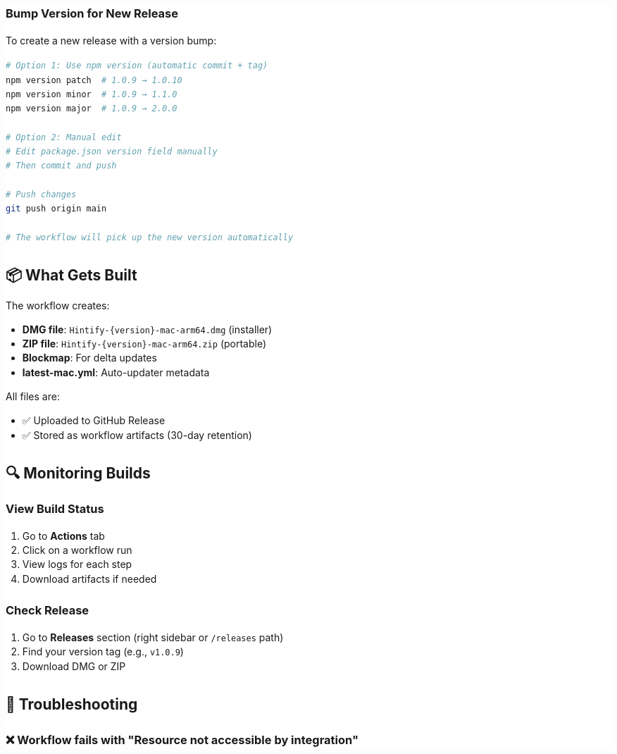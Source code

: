 ### Bump Version for New Release

To create a new release with a version bump:

```bash
# Option 1: Use npm version (automatic commit + tag)
npm version patch  # 1.0.9 → 1.0.10
npm version minor  # 1.0.9 → 1.1.0
npm version major  # 1.0.9 → 2.0.0

# Option 2: Manual edit
# Edit package.json version field manually
# Then commit and push

# Push changes
git push origin main

# The workflow will pick up the new version automatically
```

## 📦 What Gets Built

The workflow creates:
- **DMG file**: `Hintify-{version}-mac-arm64.dmg` (installer)
- **ZIP file**: `Hintify-{version}-mac-arm64.zip` (portable)
- **Blockmap**: For delta updates
- **latest-mac.yml**: Auto-updater metadata

All files are:
- ✅ Uploaded to GitHub Release
- ✅ Stored as workflow artifacts (30-day retention)

## 🔍 Monitoring Builds

### View Build Status

1. Go to **Actions** tab
2. Click on a workflow run
3. View logs for each step
4. Download artifacts if needed

### Check Release

1. Go to **Releases** section (right sidebar or `/releases` path)
2. Find your version tag (e.g., `v1.0.9`)
3. Download DMG or ZIP

## 🐛 Troubleshooting

### ❌ Workflow fails with "Resource not accessible by integration"
